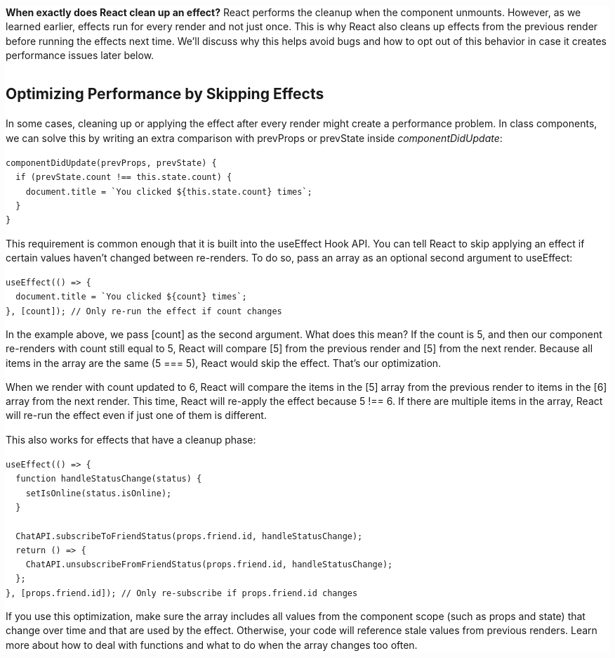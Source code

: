 **When exactly does React clean up an effect?** React performs the cleanup when the component unmounts. However, as we learned earlier, effects run for every render and not just once. This is why React also cleans up effects from the previous render before running the effects next time. We’ll discuss why this helps avoid bugs and how to opt out of this behavior in case it creates performance issues later below.

## Optimizing Performance by Skipping Effects
In some cases, cleaning up or applying the effect after every render might create a performance problem. In class components, we can solve this by writing an extra comparison with prevProps or prevState inside *componentDidUpdate*:
```
componentDidUpdate(prevProps, prevState) {
  if (prevState.count !== this.state.count) {
    document.title = `You clicked ${this.state.count} times`;
  }
}
```
This requirement is common enough that it is built into the useEffect Hook API. You can tell React to skip applying an effect if certain values haven’t changed between re-renders. To do so, pass an array as an optional second argument to useEffect:
```
useEffect(() => {
  document.title = `You clicked ${count} times`;
}, [count]); // Only re-run the effect if count changes
```
In the example above, we pass [count] as the second argument. What does this mean? If the count is 5, and then our component re-renders with count still equal to 5, React will compare [5] from the previous render and [5] from the next render. Because all items in the array are the same (5 === 5), React would skip the effect. That’s our optimization.

When we render with count updated to 6, React will compare the items in the [5] array from the previous render to items in the [6] array from the next render. This time, React will re-apply the effect because 5 !== 6. If there are multiple items in the array, React will re-run the effect even if just one of them is different.

This also works for effects that have a cleanup phase:
```
useEffect(() => {
  function handleStatusChange(status) {
    setIsOnline(status.isOnline);
  }

  ChatAPI.subscribeToFriendStatus(props.friend.id, handleStatusChange);
  return () => {
    ChatAPI.unsubscribeFromFriendStatus(props.friend.id, handleStatusChange);
  };
}, [props.friend.id]); // Only re-subscribe if props.friend.id changes
```
If you use this optimization, make sure the array includes all values from the component scope (such as props and state) that change over time and that are used by the effect. Otherwise, your code will reference stale values from previous renders. Learn more about how to deal with functions and what to do when the array changes too often.
